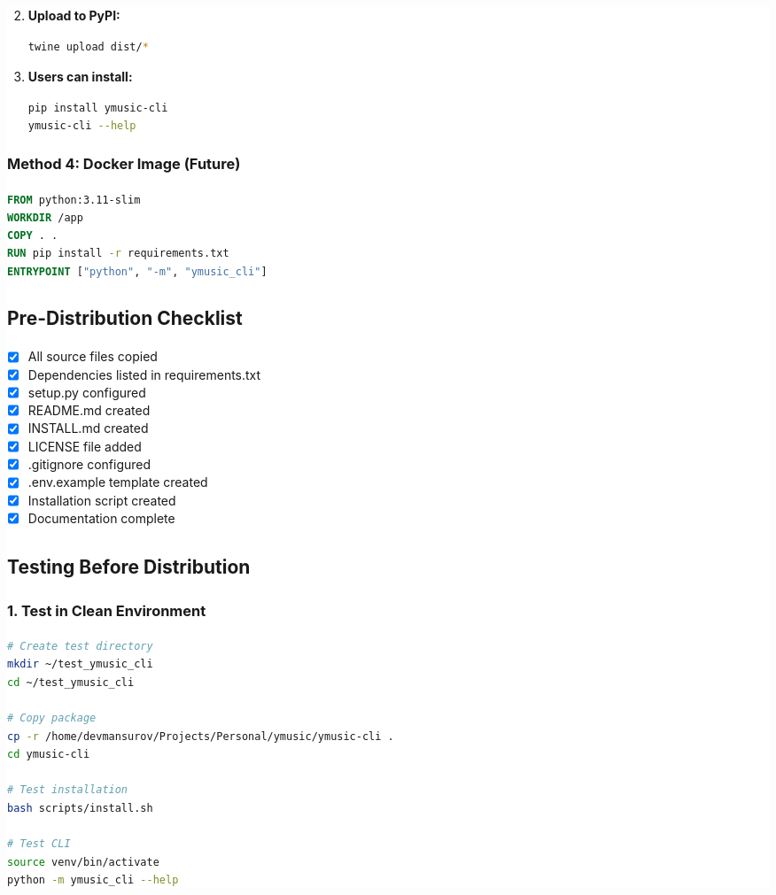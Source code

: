 2. **Upload to PyPI:**
   ```bash
   twine upload dist/*
   ```

3. **Users can install:**
   ```bash
   pip install ymusic-cli
   ymusic-cli --help
   ```

### Method 4: Docker Image (Future)

```dockerfile
FROM python:3.11-slim
WORKDIR /app
COPY . .
RUN pip install -r requirements.txt
ENTRYPOINT ["python", "-m", "ymusic_cli"]
```

## Pre-Distribution Checklist

- [x] All source files copied
- [x] Dependencies listed in requirements.txt
- [x] setup.py configured
- [x] README.md created
- [x] INSTALL.md created
- [x] LICENSE file added
- [x] .gitignore configured
- [x] .env.example template created
- [x] Installation script created
- [x] Documentation complete

## Testing Before Distribution

### 1. Test in Clean Environment

```bash
# Create test directory
mkdir ~/test_ymusic_cli
cd ~/test_ymusic_cli

# Copy package
cp -r /home/devmansurov/Projects/Personal/ymusic/ymusic-cli .
cd ymusic-cli

# Test installation
bash scripts/install.sh

# Test CLI
source venv/bin/activate
python -m ymusic_cli --help
```
